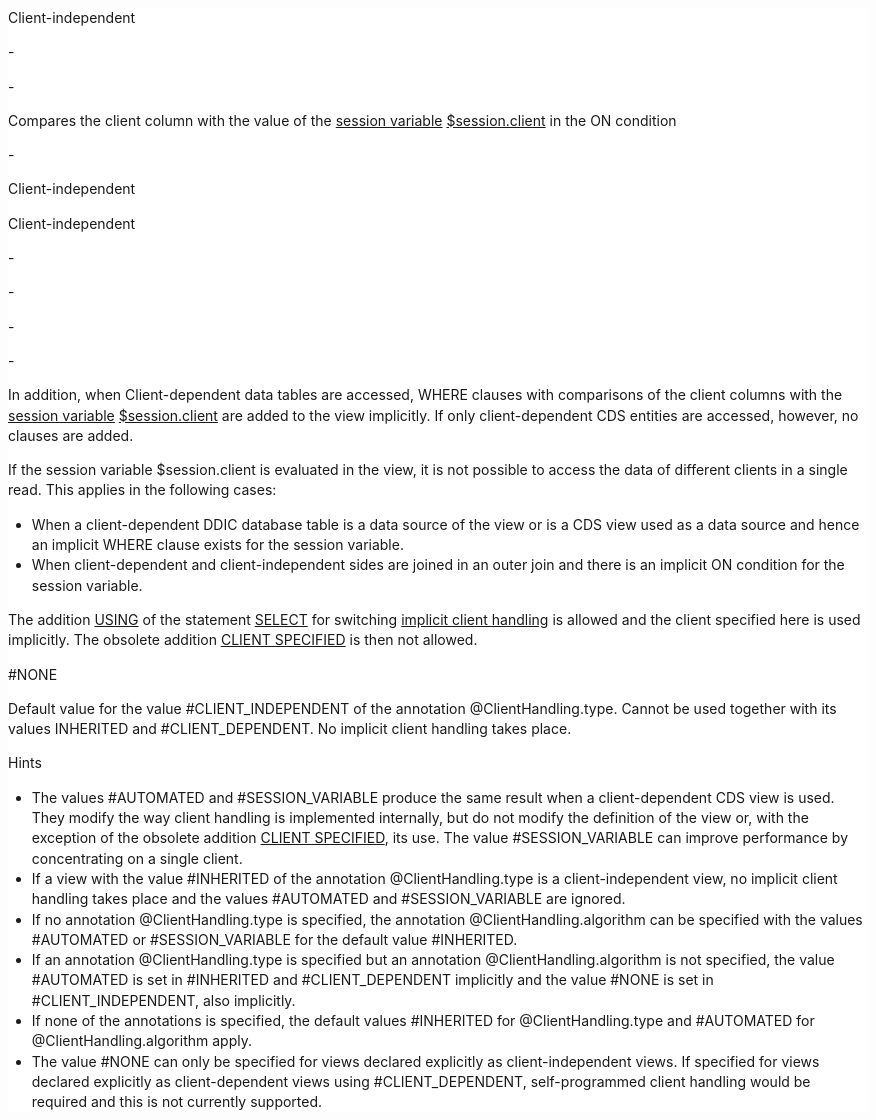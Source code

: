 Client-independent

\-

\-

Compares the client column with the value of the [session variable](javascript:call_link\('abensession_variable_glosry.htm'\) "Glossary Entry") [$session.client](javascript:call_link\('abencds_session_variable_v1.htm'\)) in the ON condition

\-

Client-independent

Client-independent

\-

\-

\-

\-

In addition, when Client-dependent data tables are accessed, WHERE clauses with comparisons of the client columns with the [session variable](javascript:call_link\('abensession_variable_glosry.htm'\) "Glossary Entry") [$session.client](javascript:call_link\('abencds_session_variable_v1.htm'\)) are added to the view implicitly. If only client-dependent CDS entities are accessed, however, no clauses are added.

If the session variable $session.client is evaluated in the view, it is not possible to access the data of different clients in a single read. This applies in the following cases:

-   When a client-dependent DDIC database table is a data source of the view or is a CDS view used as a data source and hence an implicit WHERE clause exists for the session variable.
-   When client-dependent and client-independent sides are joined in an outer join and there is an implicit ON condition for the session variable.

The addition [USING](javascript:call_link\('abapselect_client.htm'\)) of the statement [SELECT](javascript:call_link\('abapselect.htm'\)) for switching [implicit client handling](javascript:call_link\('abenabap_sql_client_handling.htm'\)) is allowed and the client specified here is used implicitly. The obsolete addition [CLIENT SPECIFIED](javascript:call_link\('abapselect_client_obsolete.htm'\)) is then not allowed.

#NONE

Default value for the value #CLIENT\_INDEPENDENT of the annotation @ClientHandling.type. Cannot be used together with its values INHERITED and #CLIENT\_DEPENDENT. No implicit client handling takes place.

Hints

-   The values #AUTOMATED and #SESSION\_VARIABLE produce the same result when a client-dependent CDS view is used. They modify the way client handling is implemented internally, but do not modify the definition of the view or, with the exception of the obsolete addition [CLIENT SPECIFIED](javascript:call_link\('abapselect_client_obsolete.htm'\)), its use. The value #SESSION\_VARIABLE can improve performance by concentrating on a single client.
-   If a view with the value #INHERITED of the annotation @ClientHandling.type is a client-independent view, no implicit client handling takes place and the values #AUTOMATED and #SESSION\_VARIABLE are ignored.
-   If no annotation @ClientHandling.type is specified, the annotation @ClientHandling.algorithm can be specified with the values #AUTOMATED or #SESSION\_VARIABLE for the default value #INHERITED.
-   If an annotation @ClientHandling.type is specified but an annotation @ClientHandling.algorithm is not specified, the value #AUTOMATED is set in #INHERITED and #CLIENT\_DEPENDENT implicitly and the value #NONE is set in #CLIENT\_INDEPENDENT, also implicitly.
-   If none of the annotations is specified, the default values #INHERITED for @ClientHandling.type and #AUTOMATED for @ClientHandling.algorithm apply.
-   The value #NONE can only be specified for views declared explicitly as client-independent views. If specified for views declared explicitly as client-dependent views using #CLIENT\_DEPENDENT, self-programmed client handling would be required and this is not currently supported.